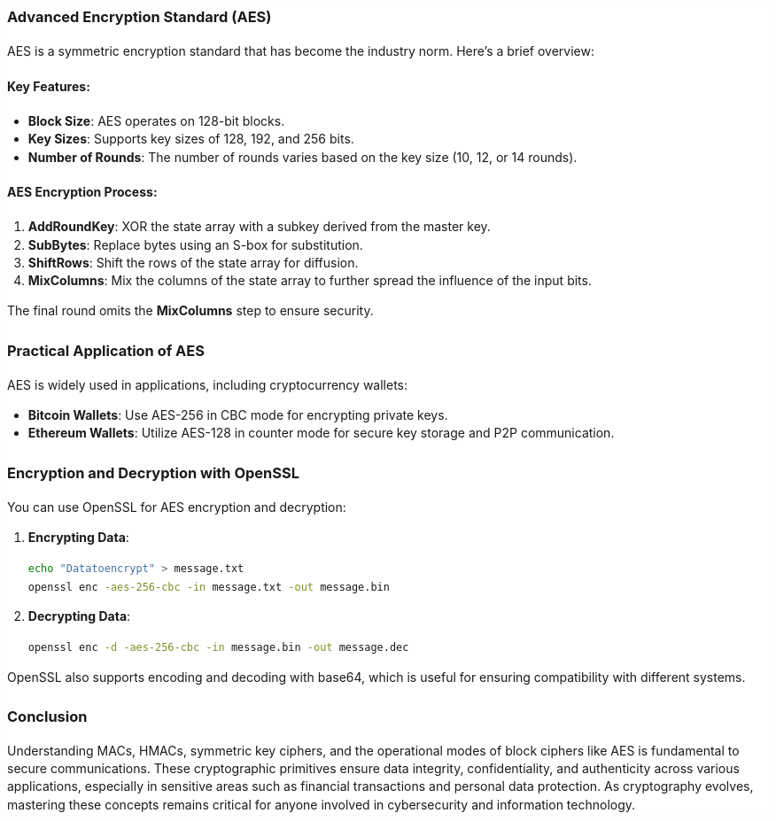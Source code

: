 ### Advanced Encryption Standard (AES)

AES is a symmetric encryption standard that has become the industry norm. Here’s a brief overview:

#### Key Features:
- **Block Size**: AES operates on 128-bit blocks.
- **Key Sizes**: Supports key sizes of 128, 192, and 256 bits.
- **Number of Rounds**: The number of rounds varies based on the key size (10, 12, or 14 rounds).

#### AES Encryption Process:
1. **AddRoundKey**: XOR the state array with a subkey derived from the master key.
2. **SubBytes**: Replace bytes using an S-box for substitution.
3. **ShiftRows**: Shift the rows of the state array for diffusion.
4. **MixColumns**: Mix the columns of the state array to further spread the influence of the input bits.

The final round omits the **MixColumns** step to ensure security.

### Practical Application of AES

AES is widely used in applications, including cryptocurrency wallets:
- **Bitcoin Wallets**: Use AES-256 in CBC mode for encrypting private keys.
- **Ethereum Wallets**: Utilize AES-128 in counter mode for secure key storage and P2P communication.

### Encryption and Decryption with OpenSSL

You can use OpenSSL for AES encryption and decryption:

1. **Encrypting Data**:
   ```bash
   echo "Datatoencrypt" > message.txt
   openssl enc -aes-256-cbc -in message.txt -out message.bin
   ```

2. **Decrypting Data**:
   ```bash
   openssl enc -d -aes-256-cbc -in message.bin -out message.dec
   ```

OpenSSL also supports encoding and decoding with base64, which is useful for ensuring compatibility with different systems.

### Conclusion

Understanding MACs, HMACs, symmetric key ciphers, and the operational modes of block ciphers like AES is fundamental to secure communications. These cryptographic primitives ensure data integrity, confidentiality, and authenticity across various applications, especially in sensitive areas such as financial transactions and personal data protection. As cryptography evolves, mastering these concepts remains critical for anyone involved in cybersecurity and information technology.
